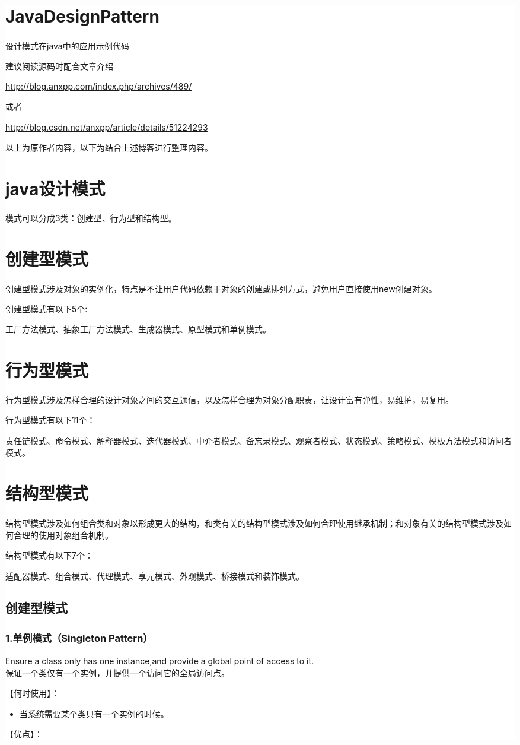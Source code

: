 # JavaDesignPattern
设计模式在java中的应用示例代码

建议阅读源码时配合文章介绍

http://blog.anxpp.com/index.php/archives/489/

或者

http://blog.csdn.net/anxpp/article/details/51224293


以上为原作者内容，以下为结合上述博客进行整理内容。

java设计模式
============
模式可以分成3类：创建型、行为型和结构型。

#  创建型模式

创建型模式涉及对象的实例化，特点是不让用户代码依赖于对象的创建或排列方式，避免用户直接使用new创建对象。

创建型模式有以下5个:

工厂方法模式、抽象工厂方法模式、生成器模式、原型模式和单例模式。

# 行为型模式

行为型模式涉及怎样合理的设计对象之间的交互通信，以及怎样合理为对象分配职责，让设计富有弹性，易维护，易复用。

行为型模式有以下11个：

责任链模式、命令模式、解释器模式、迭代器模式、中介者模式、备忘录模式、观察者模式、状态模式、策略模式、模板方法模式和访问者模式。

# 结构型模式

结构型模式涉及如何组合类和对象以形成更大的结构，和类有关的结构型模式涉及如何合理使用继承机制；和对象有关的结构型模式涉及如何合理的使用对象组合机制。

结构型模式有以下7个：

适配器模式、组合模式、代理模式、享元模式、外观模式、桥接模式和装饰模式。

创建型模式
--------------------
### 1.单例模式（Singleton Pattern）

Ensure a class only has one instance,and provide a global point of access to it.<br> 保证一个类仅有一个实例，并提供一个访问它的全局访问点。
 
【何时使用】：

* 当系统需要某个类只有一个实例的时候。

【优点】：
